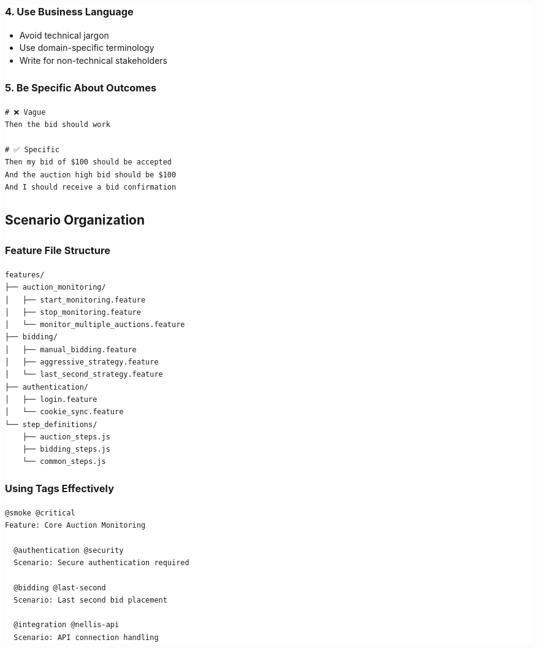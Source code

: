 ### 4. Use Business Language
- Avoid technical jargon
- Use domain-specific terminology
- Write for non-technical stakeholders

### 5. Be Specific About Outcomes
```gherkin
# ❌ Vague
Then the bid should work

# ✅ Specific
Then my bid of $100 should be accepted
And the auction high bid should be $100
And I should receive a bid confirmation
```

## Scenario Organization

### Feature File Structure
```
features/
├── auction_monitoring/
│   ├── start_monitoring.feature
│   ├── stop_monitoring.feature
│   └── monitor_multiple_auctions.feature
├── bidding/
│   ├── manual_bidding.feature
│   ├── aggressive_strategy.feature
│   └── last_second_strategy.feature
├── authentication/
│   ├── login.feature
│   └── cookie_sync.feature
└── step_definitions/
    ├── auction_steps.js
    ├── bidding_steps.js
    └── common_steps.js
```

### Using Tags Effectively
```gherkin
@smoke @critical
Feature: Core Auction Monitoring

  @authentication @security
  Scenario: Secure authentication required
    
  @bidding @last-second
  Scenario: Last second bid placement
    
  @integration @nellis-api
  Scenario: API connection handling
```
